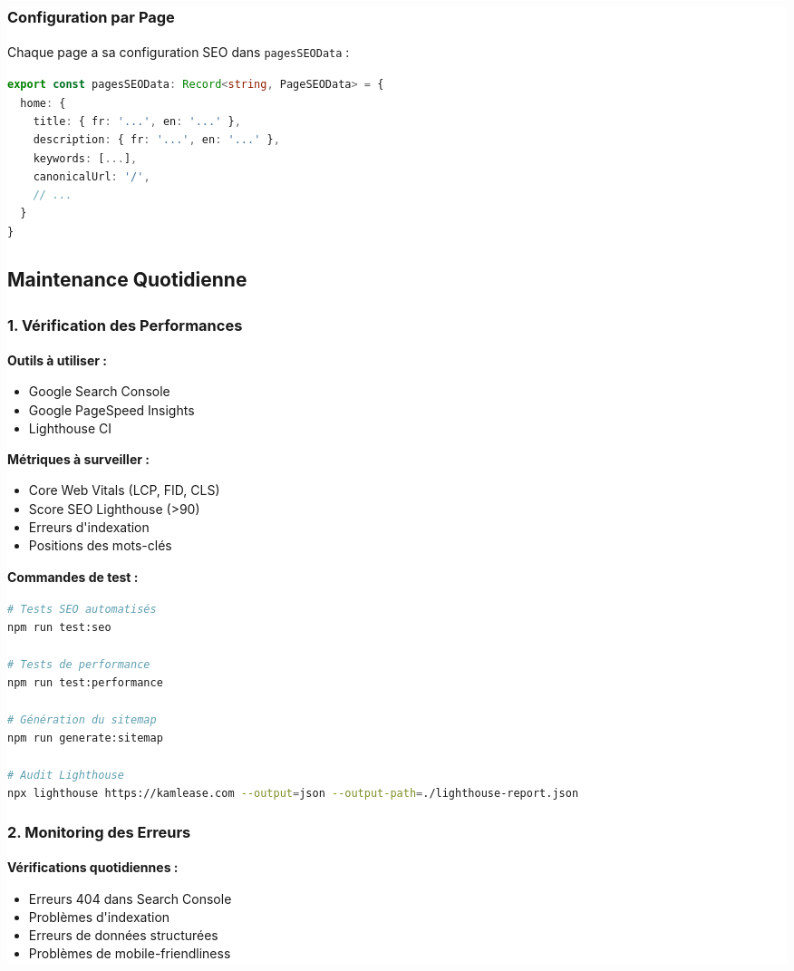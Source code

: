 ### Configuration par Page

Chaque page a sa configuration SEO dans `pagesSEOData` :

```typescript
export const pagesSEOData: Record<string, PageSEOData> = {
  home: {
    title: { fr: '...', en: '...' },
    description: { fr: '...', en: '...' },
    keywords: [...],
    canonicalUrl: '/',
    // ...
  }
}
```

## Maintenance Quotidienne

### 1. Vérification des Performances

**Outils à utiliser :**
- Google Search Console
- Google PageSpeed Insights
- Lighthouse CI

**Métriques à surveiller :**
- Core Web Vitals (LCP, FID, CLS)
- Score SEO Lighthouse (>90)
- Erreurs d'indexation
- Positions des mots-clés

**Commandes de test :**
```bash
# Tests SEO automatisés
npm run test:seo

# Tests de performance
npm run test:performance

# Génération du sitemap
npm run generate:sitemap

# Audit Lighthouse
npx lighthouse https://kamlease.com --output=json --output-path=./lighthouse-report.json
```

### 2. Monitoring des Erreurs

**Vérifications quotidiennes :**
- Erreurs 404 dans Search Console
- Problèmes d'indexation
- Erreurs de données structurées
- Problèmes de mobile-friendliness
